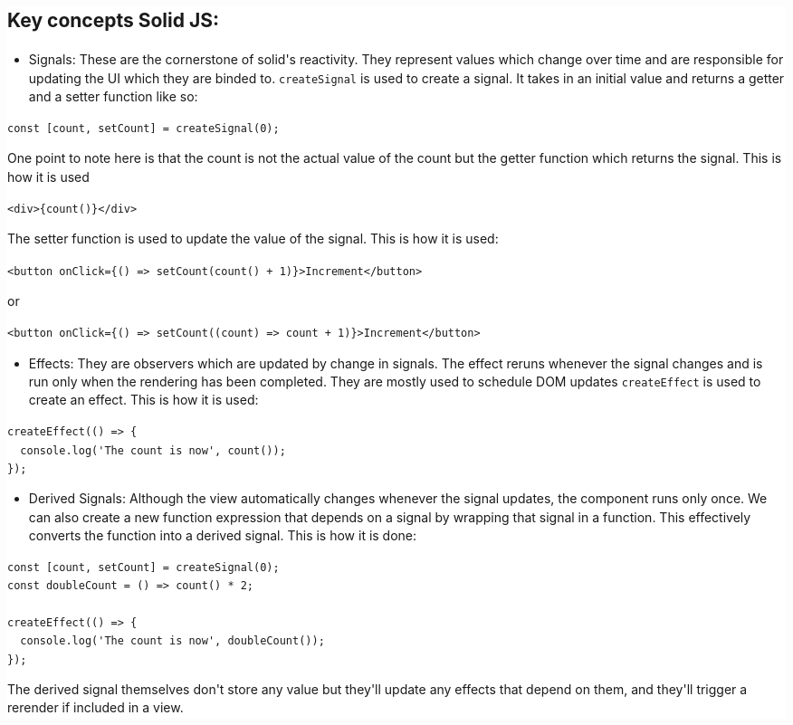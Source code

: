 ## Key concepts Solid JS:

- Signals: These are the cornerstone of solid's reactivity. They represent values which change over time and are responsible for updating the UI which they are binded to.
  `createSignal` is used to create a signal. It takes in an initial value and returns a getter and a setter function like so:

```tsx
const [count, setCount] = createSignal(0);
```

One point to note here is that the count is not the actual value of the count but the getter function which returns the signal.
This is how it is used

```tsx
<div>{count()}</div>
```

The setter function is used to update the value of the signal. This is how it is used:

```tsx
<button onClick={() => setCount(count() + 1)}>Increment</button>
```

or

```tsx
<button onClick={() => setCount((count) => count + 1)}>Increment</button>
```

- Effects: They are observers which are updated by change in signals. The effect reruns whenever the signal changes and is run only when the rendering has been completed. They are mostly used to schedule DOM updates
  `createEffect` is used to create an effect.
  This is how it is used:

```tsx
createEffect(() => {
  console.log('The count is now', count());
});
```

- Derived Signals: Although the view automatically changes whenever the signal updates, the component runs only once. We can also create a new function expression that depends on a signal by wrapping that signal in a function. This effectively converts the function into a derived signal. This is how it is done:

```tsx
const [count, setCount] = createSignal(0);
const doubleCount = () => count() * 2;

createEffect(() => {
  console.log('The count is now', doubleCount());
});
```

The derived signal themselves don't store any value but they'll update any effects that depend on them, and they'll trigger a rerender if included in a view.
